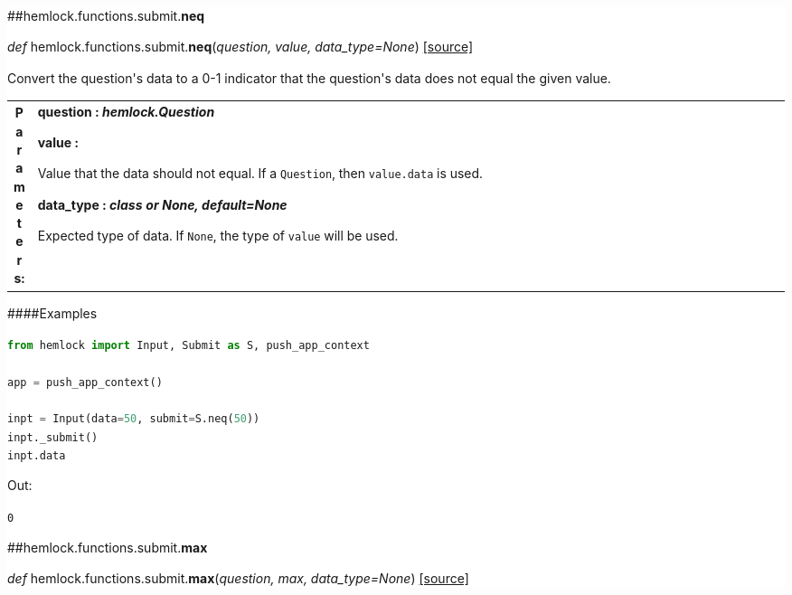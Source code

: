##hemlock.functions.submit.**neq**

<p class="func-header">
    <i>def</i> hemlock.functions.submit.<b>neq</b>(<i>question, value, data_type=None</i>) <a class="src-href" target="_blank" href="https://github.com/dsbowen/hemlock/blob/master/hemlock/functions/submit.py#L162">[source]</a>
</p>

Convert the question's data to a 0-1 indicator that the question's data
does not equal the given value.

<table class="docutils field-list field-table" frame="void" rules="none">
    <col class="field-name" />
    <col class="field-body" />
    <tbody valign="top">
        <tr class="field">
    <th class="field-name"><b>Parameters:</b></td>
    <td class="field-body" width="100%"><b>question : <i>hemlock.Question</i></b>
<p class="attr">
    
</p>
<b>value : <i></i></b>
<p class="attr">
    Value that the data should not equal. If a <code>Question</code>, then <code>value.data</code> is used.
</p>
<b>data_type : <i>class or None, default=None</i></b>
<p class="attr">
    Expected type of data. If <code>None</code>, the type of <code>value</code> will be used.
</p></td>
</tr>
    </tbody>
</table>

####Examples

```python
from hemlock import Input, Submit as S, push_app_context

app = push_app_context()

inpt = Input(data=50, submit=S.neq(50))
inpt._submit()
inpt.data
```

Out:

```
0
```

##hemlock.functions.submit.**max**

<p class="func-header">
    <i>def</i> hemlock.functions.submit.<b>max</b>(<i>question, max, data_type=None</i>) <a class="src-href" target="_blank" href="https://github.com/dsbowen/hemlock/blob/master/hemlock/functions/submit.py#L200">[source]</a>
</p>
